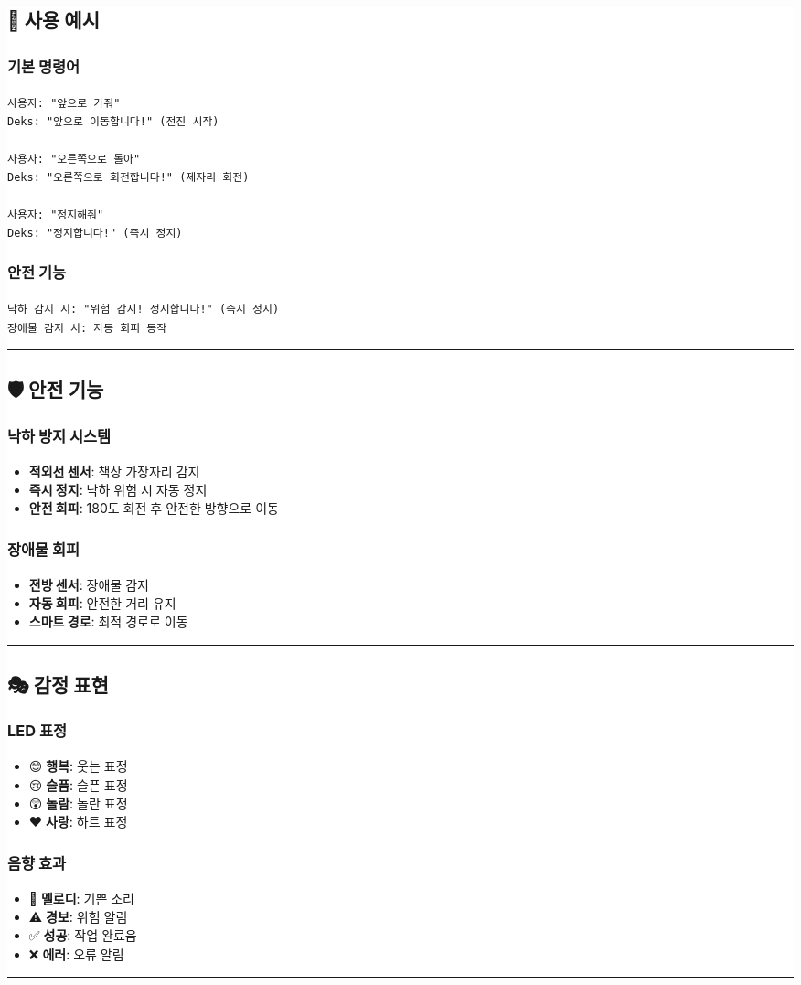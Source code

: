 
## 🎯 사용 예시

### 기본 명령어
```
사용자: "앞으로 가줘"
Deks: "앞으로 이동합니다!" (전진 시작)

사용자: "오른쪽으로 돌아"
Deks: "오른쪽으로 회전합니다!" (제자리 회전)

사용자: "정지해줘"
Deks: "정지합니다!" (즉시 정지)
```

### 안전 기능
```
낙하 감지 시: "위험 감지! 정지합니다!" (즉시 정지)
장애물 감지 시: 자동 회피 동작
```

---

## 🛡️ 안전 기능

### 낙하 방지 시스템
- **적외선 센서**: 책상 가장자리 감지
- **즉시 정지**: 낙하 위험 시 자동 정지
- **안전 회피**: 180도 회전 후 안전한 방향으로 이동

### 장애물 회피
- **전방 센서**: 장애물 감지
- **자동 회피**: 안전한 거리 유지
- **스마트 경로**: 최적 경로로 이동

---

## 🎭 감정 표현

### LED 표정
- 😊 **행복**: 웃는 표정
- 😢 **슬픔**: 슬픈 표정  
- 😲 **놀람**: 놀란 표정
- ❤️ **사랑**: 하트 표정

### 음향 효과
- 🎵 **멜로디**: 기쁜 소리
- ⚠️ **경보**: 위험 알림
- ✅ **성공**: 작업 완료음
- ❌ **에러**: 오류 알림

---